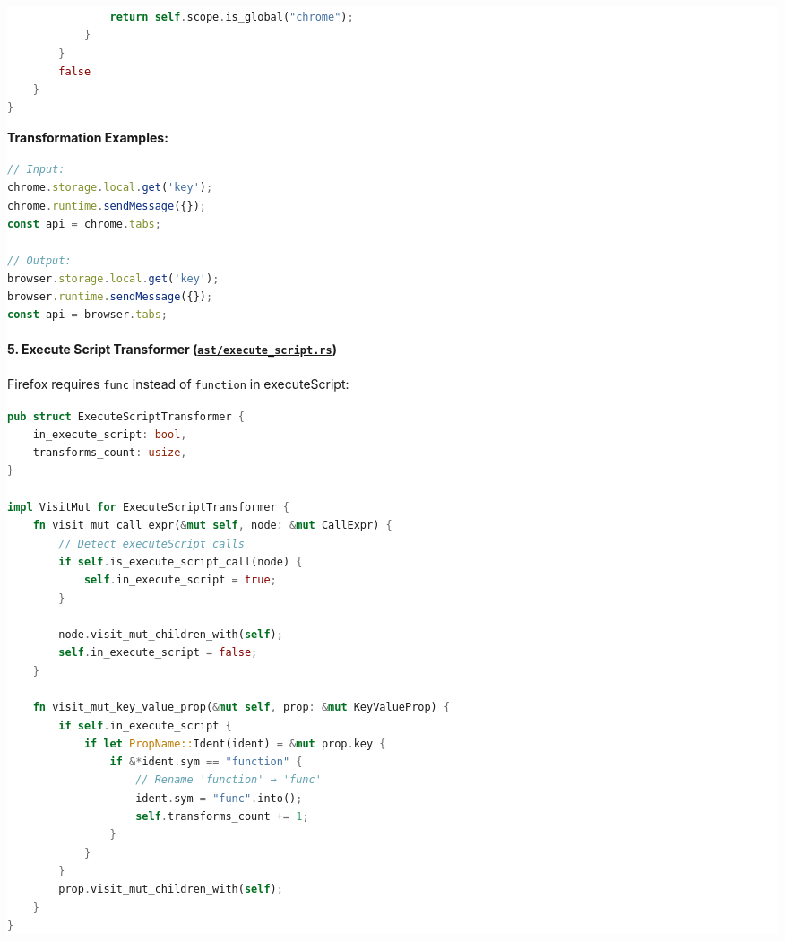 ```rust
                return self.scope.is_global("chrome");
            }
        }
        false
    }
}
```

**Transformation Examples:**

```javascript
// Input:
chrome.storage.local.get('key');
chrome.runtime.sendMessage({});
const api = chrome.tabs;

// Output:
browser.storage.local.get('key');
browser.runtime.sendMessage({});
const api = browser.tabs;
```

#### 5. Execute Script Transformer ([`ast/execute_script.rs`](src/transformer/ast/execute_script.rs))

Firefox requires `func` instead of `function` in executeScript:

```rust
pub struct ExecuteScriptTransformer {
    in_execute_script: bool,
    transforms_count: usize,
}

impl VisitMut for ExecuteScriptTransformer {
    fn visit_mut_call_expr(&mut self, node: &mut CallExpr) {
        // Detect executeScript calls
        if self.is_execute_script_call(node) {
            self.in_execute_script = true;
        }
        
        node.visit_mut_children_with(self);
        self.in_execute_script = false;
    }
    
    fn visit_mut_key_value_prop(&mut self, prop: &mut KeyValueProp) {
        if self.in_execute_script {
            if let PropName::Ident(ident) = &mut prop.key {
                if &*ident.sym == "function" {
                    // Rename 'function' → 'func'
                    ident.sym = "func".into();
                    self.transforms_count += 1;
                }
            }
        }
        prop.visit_mut_children_with(self);
    }
}
```
